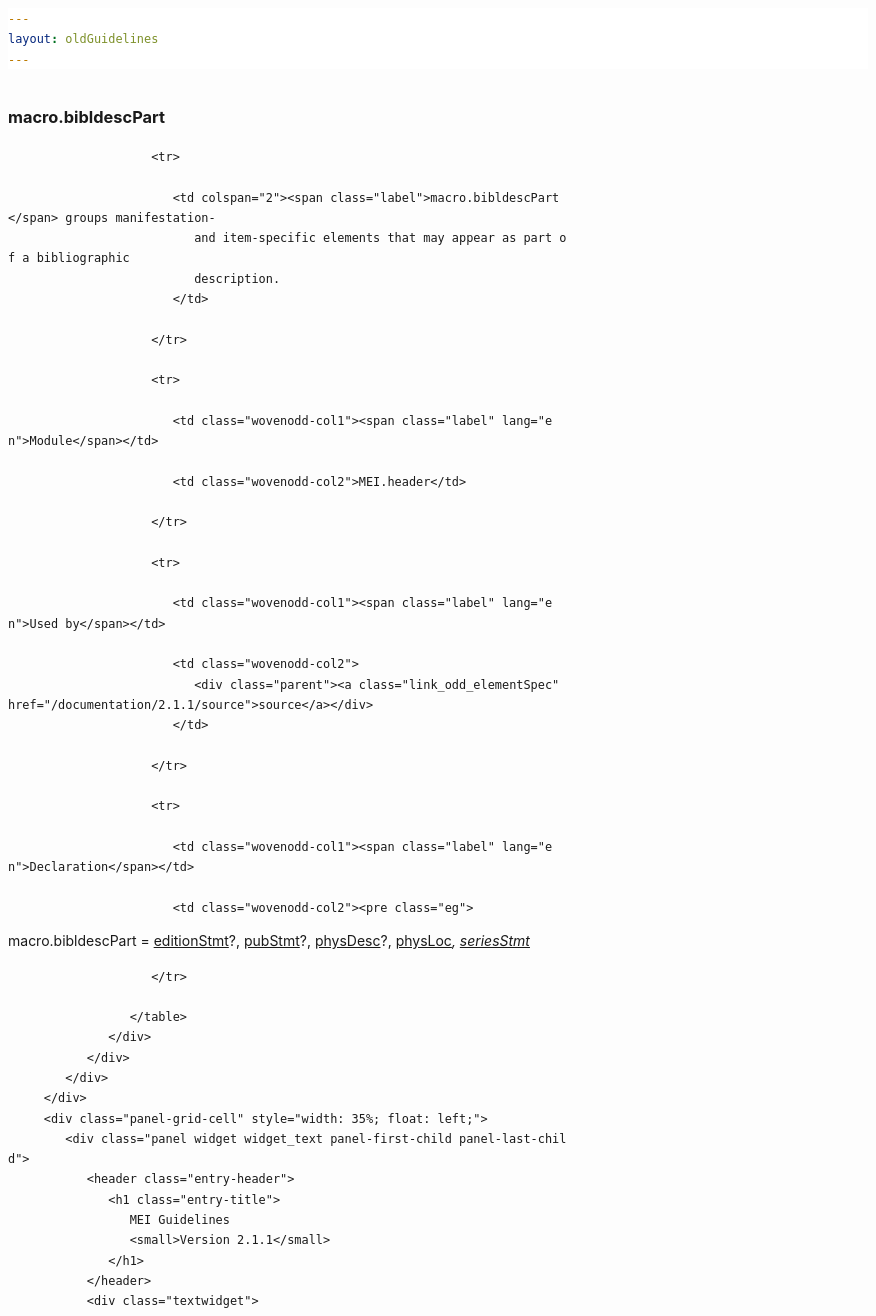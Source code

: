 ```yaml
---
layout: oldGuidelines
---
```

<article class="page type-page status-publish hentry">
   <div class="entry-content">
      <div class="panel-grid">
         <div class="panel-grid-cell" style="width: 65%; float: left;">
            <div class="panel widget widget_text panel-first-child panel-last-child">
               <div class="textwidget">
                  <div xmlns="http://www.w3.org/1999/xhtml">
                     <h3 class="oddSpec status_stable" id="macro.bibldescPart">macro.bibldescPart</h3>
                     <table class="wovenodd">
                        
                        <tr>
                           
                           <td colspan="2"><span class="label">macro.bibldescPart</span> groups manifestation-
                              and item-specific elements that may appear as part of a bibliographic
                              description.
                           </td>
                           
                        </tr>
                        
                        <tr>
                           
                           <td class="wovenodd-col1"><span class="label" lang="en">Module</span></td>
                           
                           <td class="wovenodd-col2">MEI.header</td>
                           
                        </tr>
                        
                        <tr>
                           
                           <td class="wovenodd-col1"><span class="label" lang="en">Used by</span></td>
                           
                           <td class="wovenodd-col2">
                              <div class="parent"><a class="link_odd_elementSpec" href="/documentation/2.1.1/source">source</a></div>
                           </td>
                           
                        </tr>
                        
                        <tr>
                           
                           <td class="wovenodd-col1"><span class="label" lang="en">Declaration</span></td>
                           
                           <td class="wovenodd-col2"><pre class="eg">
macro.bibldescPart = <a class="link_odd_elementSpec link_odd" href="/documentation/2.1.1/editionStmt">editionStmt</a>?, <a class="link_odd_elementSpec link_odd" href="/documentation/2.1.1/pubStmt">pubStmt</a>?, <a class="link_odd_elementSpec link_odd" href="/documentation/2.1.1/physDesc">physDesc</a>?, <a class="link_odd_elementSpec link_odd" href="/documentation/2.1.1/physLoc">physLoc</a>*, <a class="link_odd_elementSpec link_odd" href="/documentation/2.1.1/seriesStmt">seriesStmt</a>*</pre></td>
                           
                        </tr>
                        
                     </table>
                  </div>
               </div>
            </div>
         </div>
         <div class="panel-grid-cell" style="width: 35%; float: left;">
            <div class="panel widget widget_text panel-first-child panel-last-child">
               <header class="entry-header">
                  <h1 class="entry-title">
                     MEI Guidelines 
                     <small>Version 2.1.1</small>
                  </h1>
               </header>
               <div class="textwidget">